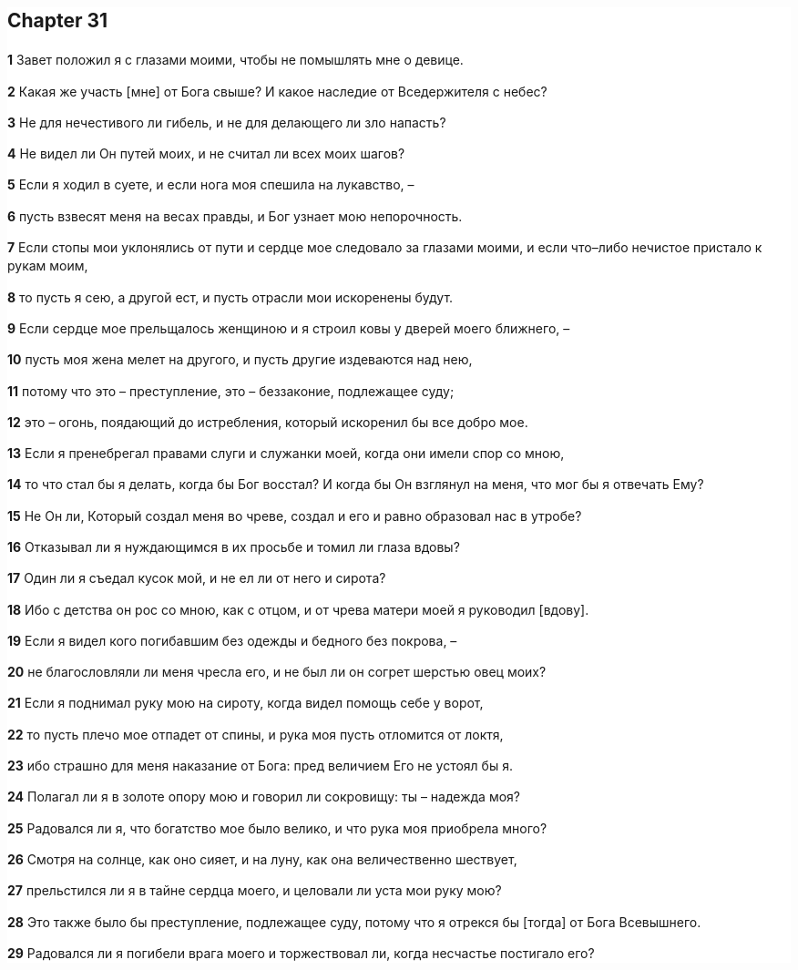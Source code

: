 ## Chapter 31

**1** Завет положил я с глазами моими, чтобы не помышлять мне о девице.

**2** Какая же участь [мне] от Бога свыше? И какое наследие от Вседержителя с небес?

**3** Не для нечестивого ли гибель, и не для делающего ли зло напасть?

**4** Не видел ли Он путей моих, и не считал ли всех моих шагов?

**5** Если я ходил в суете, и если нога моя спешила на лукавство, –

**6** пусть взвесят меня на весах правды, и Бог узнает мою непорочность.

**7** Если стопы мои уклонялись от пути и сердце мое следовало за глазами моими, и если что–либо нечистое пристало к рукам моим,

**8** то пусть я сею, а другой ест, и пусть отрасли мои искоренены будут.

**9** Если сердце мое прельщалось женщиною и я строил ковы у дверей моего ближнего, –

**10** пусть моя жена мелет на другого, и пусть другие издеваются над нею,

**11** потому что это – преступление, это – беззаконие, подлежащее суду;

**12** это – огонь, поядающий до истребления, который искоренил бы все добро мое.

**13** Если я пренебрегал правами слуги и служанки моей, когда они имели спор со мною,

**14** то что стал бы я делать, когда бы Бог восстал? И когда бы Он взглянул на меня, что мог бы я отвечать Ему?

**15** Не Он ли, Который создал меня во чреве, создал и его и равно образовал нас в утробе?

**16** Отказывал ли я нуждающимся в их просьбе и томил ли глаза вдовы?

**17** Один ли я съедал кусок мой, и не ел ли от него и сирота?

**18** Ибо с детства он рос со мною, как с отцом, и от чрева матери моей я руководил [вдову].

**19** Если я видел кого погибавшим без одежды и бедного без покрова, –

**20** не благословляли ли меня чресла его, и не был ли он согрет шерстью овец моих?

**21** Если я поднимал руку мою на сироту, когда видел помощь себе у ворот,

**22** то пусть плечо мое отпадет от спины, и рука моя пусть отломится от локтя,

**23** ибо страшно для меня наказание от Бога: пред величием Его не устоял бы я.

**24** Полагал ли я в золоте опору мою и говорил ли сокровищу: ты – надежда моя?

**25** Радовался ли я, что богатство мое было велико, и что рука моя приобрела много?

**26** Смотря на солнце, как оно сияет, и на луну, как она величественно шествует,

**27** прельстился ли я в тайне сердца моего, и целовали ли уста мои руку мою?

**28** Это также было бы преступление, подлежащее суду, потому что я отрекся бы [тогда] от Бога Всевышнего.

**29** Радовался ли я погибели врага моего и торжествовал ли, когда несчастье постигало его?
